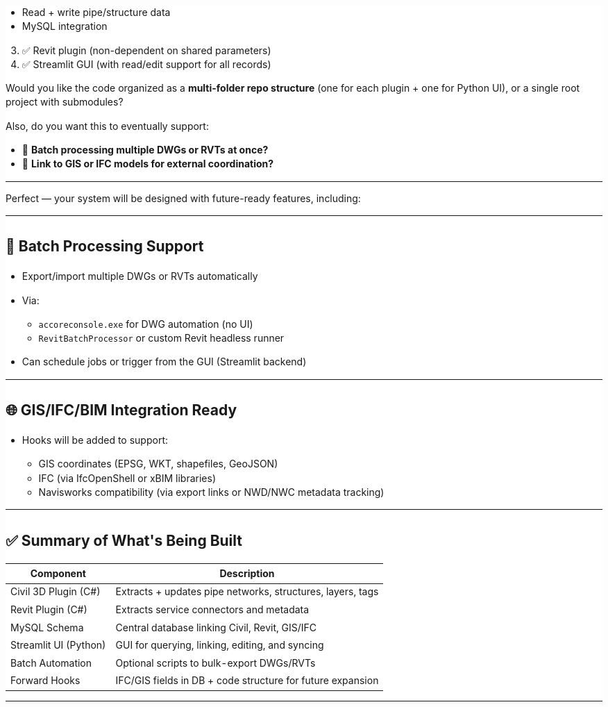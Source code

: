    * Read + write pipe/structure data
   * MySQL integration
3. ✅ Revit plugin (non-dependent on shared parameters)
4. ✅ Streamlit GUI (with read/edit support for all records)

Would you like the code organized as a **multi-folder repo structure** (one for each plugin + one for Python UI), or a single root project with submodules?

Also, do you want this to eventually support:

* 🔁 **Batch processing multiple DWGs or RVTs at once?**
* 🔗 **Link to GIS or IFC models for external coordination?**

---

Perfect — your system will be designed with future-ready features, including:

---

## 🔄 Batch Processing Support

* Export/import multiple DWGs or RVTs automatically
* Via:

  * `accoreconsole.exe` for DWG automation (no UI)
  * `RevitBatchProcessor` or custom Revit headless runner
* Can schedule jobs or trigger from the GUI (Streamlit backend)

---

## 🌐 GIS/IFC/BIM Integration Ready

* Hooks will be added to support:

  * GIS coordinates (EPSG, WKT, shapefiles, GeoJSON)
  * IFC (via IfcOpenShell or xBIM libraries)
  * Navisworks compatibility (via export links or NWD/NWC metadata tracking)

---

## ✅ Summary of What's Being Built

| Component             | Description                                                |
| --------------------- | ---------------------------------------------------------- |
| Civil 3D Plugin (C#)  | Extracts + updates pipe networks, structures, layers, tags |
| Revit Plugin (C#)     | Extracts service connectors and metadata                   |
| MySQL Schema          | Central database linking Civil, Revit, GIS/IFC             |
| Streamlit UI (Python) | GUI for querying, linking, editing, and syncing            |
| Batch Automation      | Optional scripts to bulk-export DWGs/RVTs                  |
| Forward Hooks         | IFC/GIS fields in DB + code structure for future expansion |

---